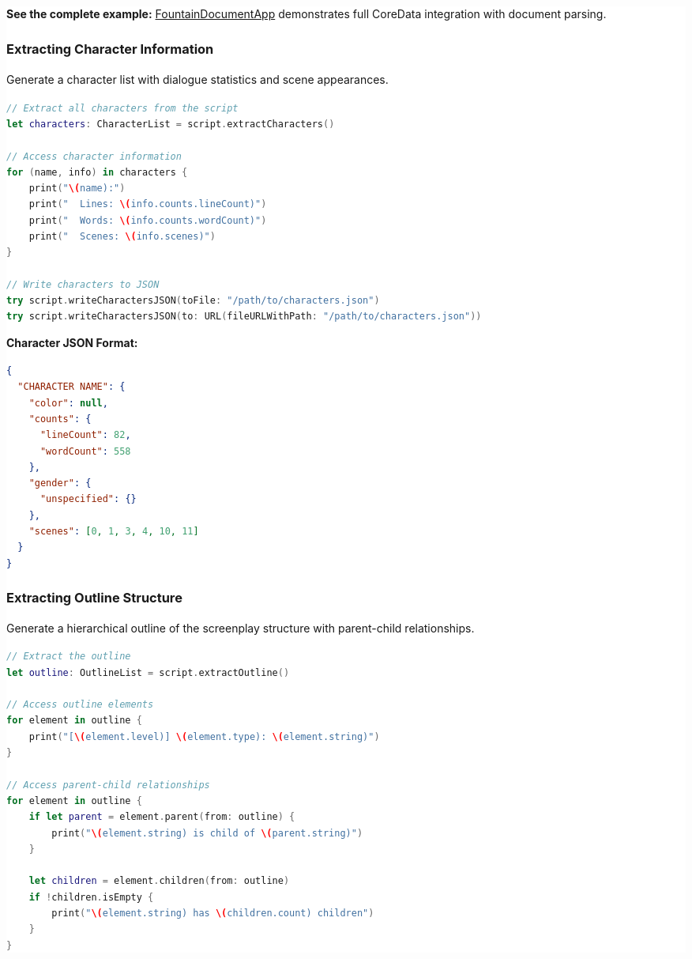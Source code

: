 **See the complete example:** [FountainDocumentApp](Examples/FountainDocumentApp/) demonstrates full CoreData integration with document parsing.

### Extracting Character Information

Generate a character list with dialogue statistics and scene appearances.

```swift
// Extract all characters from the script
let characters: CharacterList = script.extractCharacters()

// Access character information
for (name, info) in characters {
    print("\(name):")
    print("  Lines: \(info.counts.lineCount)")
    print("  Words: \(info.counts.wordCount)")
    print("  Scenes: \(info.scenes)")
}

// Write characters to JSON
try script.writeCharactersJSON(toFile: "/path/to/characters.json")
try script.writeCharactersJSON(to: URL(fileURLWithPath: "/path/to/characters.json"))
```

**Character JSON Format:**
```json
{
  "CHARACTER NAME": {
    "color": null,
    "counts": {
      "lineCount": 82,
      "wordCount": 558
    },
    "gender": {
      "unspecified": {}
    },
    "scenes": [0, 1, 3, 4, 10, 11]
  }
}
```

### Extracting Outline Structure

Generate a hierarchical outline of the screenplay structure with parent-child relationships.

```swift
// Extract the outline
let outline: OutlineList = script.extractOutline()

// Access outline elements
for element in outline {
    print("[\(element.level)] \(element.type): \(element.string)")
}

// Access parent-child relationships
for element in outline {
    if let parent = element.parent(from: outline) {
        print("\(element.string) is child of \(parent.string)")
    }
    
    let children = element.children(from: outline)
    if !children.isEmpty {
        print("\(element.string) has \(children.count) children")
    }
}

```